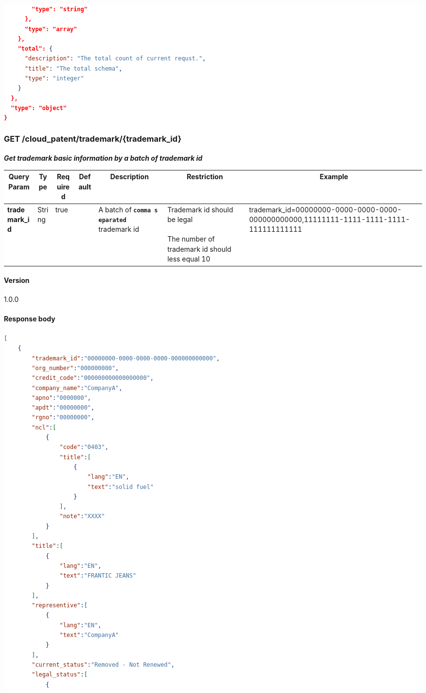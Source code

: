 ```json
        "type": "string"
      }, 
      "type": "array"
    }, 
    "total": {
      "description": "The total count of current requst.", 
      "title": "The total schema", 
      "type": "integer"
    }
  }, 
  "type": "object"
}
```

### GET /cloud_patent/trademark/{trademark_id}
_**Get trademark basic information by a batch of trademark id**_

|Query Param|Type|Required|Default|Description|Restriction|Example|
|-----------|----|--------|-------|-----------|-----------|-------|
|**trademark_id**|String|true||A batch of **`comma separated`** trademark id|Trademark id should be legal</br></br> The number of trademark id should less equal 10|trademark_id=00000000-0000-0000-0000-000000000000,11111111-1111-1111-1111-111111111111|

#### Version

1.0.0

#### Response body

```json
[
    {
        "trademark_id":"00000000-0000-0000-0000-000000000000",
        "org_number":"000000000",
        "credit_code":"000000000000000000",
        "company_name":"CompanyA",
        "apno":"0000000",
        "apdt":"00000000",
        "rgno":"00000000",
        "ncl":[
            {
                "code":"0403",
                "title":[
                    {
                        "lang":"EN",
                        "text":"solid fuel"
                    }
                ],
                "note":"XXXX"
            }
        ],
        "title":[
            {
                "lang":"EN",
                "text":"FRANTIC JEANS"
            }
        ],
        "representive":[
            {
                "lang":"EN",
                "text":"CompanyA"
            }
        ],
        "current_status":"Removed - Not Renewed",
        "legal_status":[
            {
```